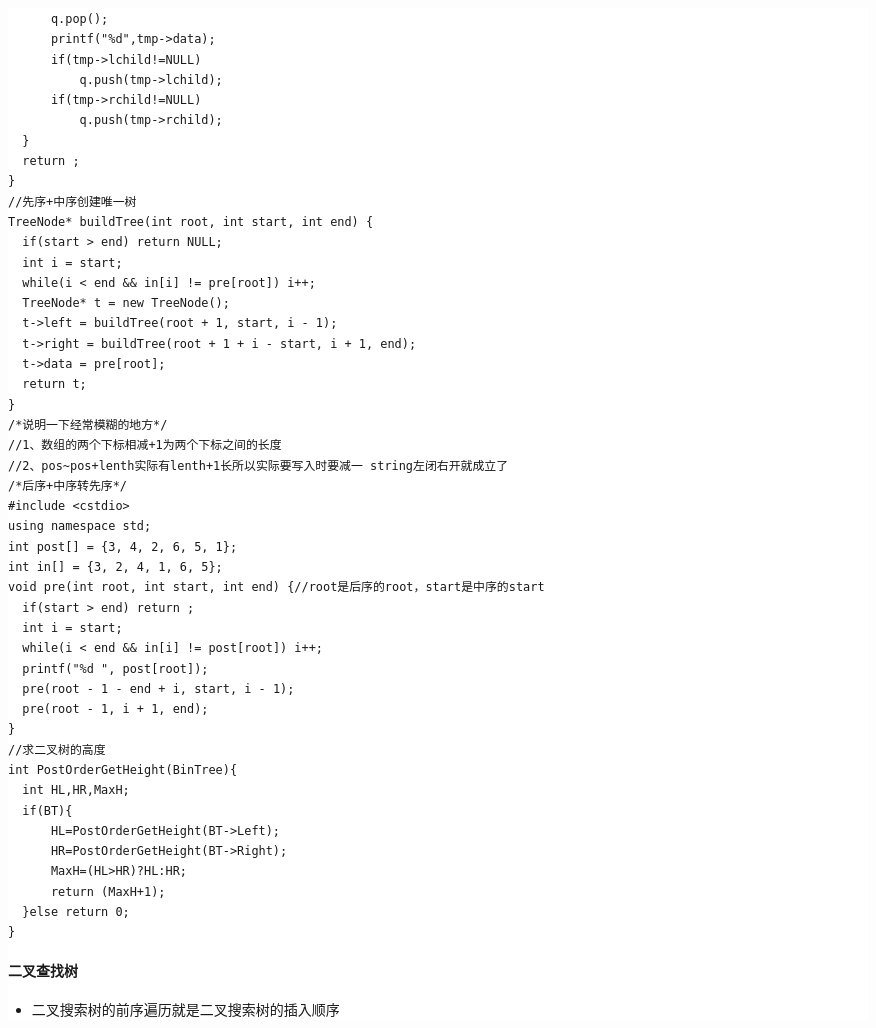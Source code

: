   ~~~
        q.pop();
        printf("%d",tmp->data);
        if(tmp->lchild!=NULL)
            q.push(tmp->lchild);
        if(tmp->rchild!=NULL)
            q.push(tmp->rchild);
    }
    return ;
}
//先序+中序创建唯一树
TreeNode* buildTree(int root, int start, int end) {
    if(start > end) return NULL;
    int i = start;
    while(i < end && in[i] != pre[root]) i++;
    TreeNode* t = new TreeNode();
    t->left = buildTree(root + 1, start, i - 1);
    t->right = buildTree(root + 1 + i - start, i + 1, end);
    t->data = pre[root];
    return t;
}
/*说明一下经常模糊的地方*/
//1、数组的两个下标相减+1为两个下标之间的长度
//2、pos~pos+lenth实际有lenth+1长所以实际要写入时要减一 string左闭右开就成立了 
/*后序+中序转先序*/
#include <cstdio>
using namespace std;
int post[] = {3, 4, 2, 6, 5, 1};
int in[] = {3, 2, 4, 1, 6, 5};
void pre(int root, int start, int end) {//root是后序的root，start是中序的start
    if(start > end) return ;
    int i = start;
    while(i < end && in[i] != post[root]) i++;
    printf("%d ", post[root]);
    pre(root - 1 - end + i, start, i - 1);
    pre(root - 1, i + 1, end);
}
//求二叉树的高度
int PostOrderGetHeight(BinTree){
    int HL,HR,MaxH;
    if(BT){
        HL=PostOrderGetHeight(BT->Left);
        HR=PostOrderGetHeight(BT->Right);
        MaxH=(HL>HR)?HL:HR;
        return (MaxH+1);
    }else return 0;
}
~~~

#### 二叉查找树

- 二叉搜索树的前序遍历就是二叉搜索树的插入顺序
